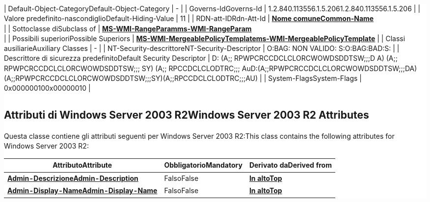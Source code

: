 | <span data-ttu-id="b7b01-450">Default-Object-Category</span><span class="sxs-lookup"><span data-stu-id="b7b01-450">Default-Object-Category</span></span>     | \-                                                                                                 |
| <span data-ttu-id="b7b01-451">Governs-Id</span><span class="sxs-lookup"><span data-stu-id="b7b01-451">Governs-Id</span></span>                  | <span data-ttu-id="b7b01-452">1.2.840.113556.1.5.206</span><span class="sxs-lookup"><span data-stu-id="b7b01-452">1.2.840.113556.1.5.206</span></span>                                                                             |
| <span data-ttu-id="b7b01-453">Valore predefinito-nascondiglio</span><span class="sxs-lookup"><span data-stu-id="b7b01-453">Default-Hiding-Value</span></span>        | <span data-ttu-id="b7b01-454">1</span><span class="sxs-lookup"><span data-stu-id="b7b01-454">1</span></span>                                                                                                  |
| <span data-ttu-id="b7b01-455">RDN-att-ID</span><span class="sxs-lookup"><span data-stu-id="b7b01-455">Rdn-Att-Id</span></span>                  | [<span data-ttu-id="b7b01-456">**Nome comune**</span><span class="sxs-lookup"><span data-stu-id="b7b01-456">**Common-Name**</span></span>](a-cn.md)<br/>                                                             |
| <span data-ttu-id="b7b01-457">Sottoclasse di</span><span class="sxs-lookup"><span data-stu-id="b7b01-457">Subclass of</span></span>                 | [<span data-ttu-id="b7b01-458">**MS-WMI-RangeParam**</span><span class="sxs-lookup"><span data-stu-id="b7b01-458">**ms-WMI-RangeParam**</span></span>](c-mswmi-rangeparam.md)<br/>                                         |
| <span data-ttu-id="b7b01-459">Possibili superiori</span><span class="sxs-lookup"><span data-stu-id="b7b01-459">Possible Superiors</span></span>          | [<span data-ttu-id="b7b01-460">**MS-WMI-MergeablePolicyTemplate**</span><span class="sxs-lookup"><span data-stu-id="b7b01-460">**ms-WMI-MergeablePolicyTemplate**</span></span>](c-mswmi-mergeablepolicytemplate.md)                          |
| <span data-ttu-id="b7b01-461">Classi ausiliarie</span><span class="sxs-lookup"><span data-stu-id="b7b01-461">Auxiliary Classes</span></span>           | \-                                                                                                 |
| <span data-ttu-id="b7b01-462">NT-Security-descrittore</span><span class="sxs-lookup"><span data-stu-id="b7b01-462">NT-Security-Descriptor</span></span>      | <span data-ttu-id="b7b01-463">O:BAG: NON VALIDO: S:</span><span class="sxs-lookup"><span data-stu-id="b7b01-463">O:BAG:BAD:S:</span></span>                                                                                       |
| <span data-ttu-id="b7b01-464">Descrittore di sicurezza predefinito</span><span class="sxs-lookup"><span data-stu-id="b7b01-464">Default Security Descriptor</span></span> | <span data-ttu-id="b7b01-465">D: (A;; RPWPCRCCDCLCLORCWOWDSDDTSW;;;D A) (A;; RPWPCRCCDCLCLORCWOWDSDDTSW;;; SY) (A;; RPCCDCLCLODTRC;;; Au</span><span class="sxs-lookup"><span data-stu-id="b7b01-465">D:(A;;RPWPCRCCDCLCLORCWOWDSDDTSW;;;DA)(A;;RPWPCRCCDCLCLORCWOWDSDDTSW;;;SY)(A;;RPCCDCLCLODTRC;;;AU)</span></span> |
| <span data-ttu-id="b7b01-466">System-Flags</span><span class="sxs-lookup"><span data-stu-id="b7b01-466">System-Flags</span></span>                | <span data-ttu-id="b7b01-467">0x00000010</span><span class="sxs-lookup"><span data-stu-id="b7b01-467">0x00000010</span></span>                                                                                         |



## <a name="windows-server-2003-r2-attributes"></a><span data-ttu-id="b7b01-468">Attributi di Windows Server 2003 R2</span><span class="sxs-lookup"><span data-stu-id="b7b01-468">Windows Server 2003 R2 Attributes</span></span>

<span data-ttu-id="b7b01-469">Questa classe contiene gli attributi seguenti per Windows Server 2003 R2:</span><span class="sxs-lookup"><span data-stu-id="b7b01-469">This class contains the following attributes for Windows Server 2003 R2:</span></span>



| <span data-ttu-id="b7b01-470">Attributo</span><span class="sxs-lookup"><span data-stu-id="b7b01-470">Attribute</span></span>                                                                   | <span data-ttu-id="b7b01-471">Obbligatorio</span><span class="sxs-lookup"><span data-stu-id="b7b01-471">Mandatory</span></span> | <span data-ttu-id="b7b01-472">Derivato da</span><span class="sxs-lookup"><span data-stu-id="b7b01-472">Derived from</span></span>                                               |
|-----------------------------------------------------------------------------|-----------|------------------------------------------------------------|
| [<span data-ttu-id="b7b01-473">**Admin-Descrizione**</span><span class="sxs-lookup"><span data-stu-id="b7b01-473">**Admin-Description**</span></span>](a-admindescription.md)                             | <span data-ttu-id="b7b01-474">Falso</span><span class="sxs-lookup"><span data-stu-id="b7b01-474">False</span></span>     | [<span data-ttu-id="b7b01-475">**In alto**</span><span class="sxs-lookup"><span data-stu-id="b7b01-475">**Top**</span></span>](c-top.md)<br/>                            |
| [<span data-ttu-id="b7b01-476">**Admin-Display-Name**</span><span class="sxs-lookup"><span data-stu-id="b7b01-476">**Admin-Display-Name**</span></span>](a-admindisplayname.md)                            | <span data-ttu-id="b7b01-477">Falso</span><span class="sxs-lookup"><span data-stu-id="b7b01-477">False</span></span>     | [<span data-ttu-id="b7b01-478">**In alto**</span><span class="sxs-lookup"><span data-stu-id="b7b01-478">**Top**</span></span>](c-top.md)<br/>                            |